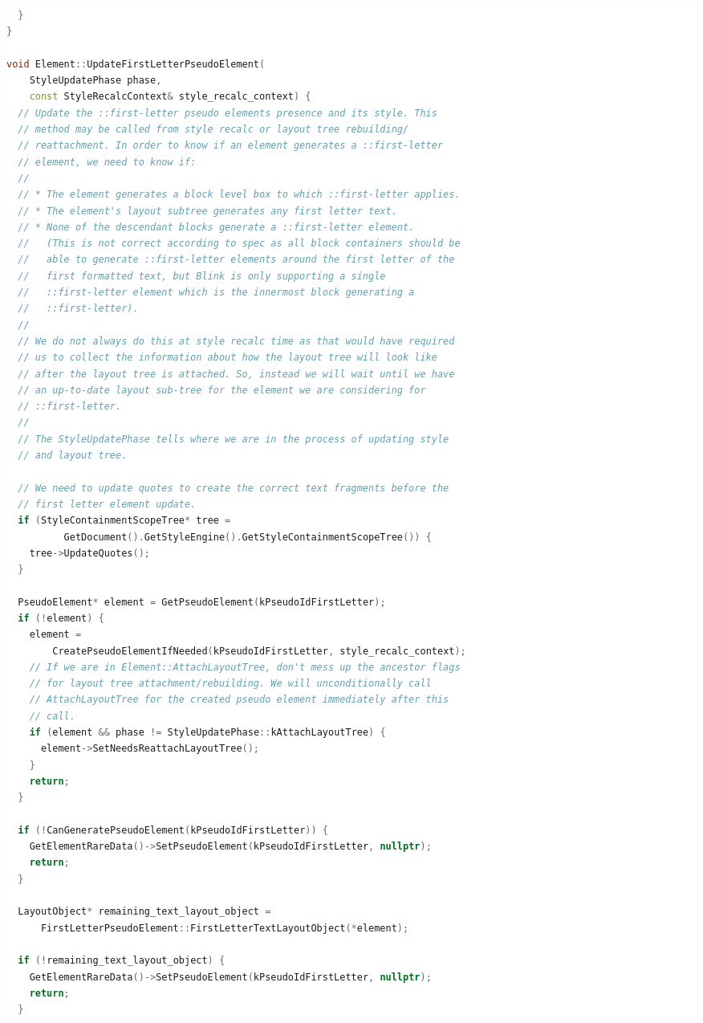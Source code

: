 ```cpp
  }
}

void Element::UpdateFirstLetterPseudoElement(
    StyleUpdatePhase phase,
    const StyleRecalcContext& style_recalc_context) {
  // Update the ::first-letter pseudo elements presence and its style. This
  // method may be called from style recalc or layout tree rebuilding/
  // reattachment. In order to know if an element generates a ::first-letter
  // element, we need to know if:
  //
  // * The element generates a block level box to which ::first-letter applies.
  // * The element's layout subtree generates any first letter text.
  // * None of the descendant blocks generate a ::first-letter element.
  //   (This is not correct according to spec as all block containers should be
  //   able to generate ::first-letter elements around the first letter of the
  //   first formatted text, but Blink is only supporting a single
  //   ::first-letter element which is the innermost block generating a
  //   ::first-letter).
  //
  // We do not always do this at style recalc time as that would have required
  // us to collect the information about how the layout tree will look like
  // after the layout tree is attached. So, instead we will wait until we have
  // an up-to-date layout sub-tree for the element we are considering for
  // ::first-letter.
  //
  // The StyleUpdatePhase tells where we are in the process of updating style
  // and layout tree.

  // We need to update quotes to create the correct text fragments before the
  // first letter element update.
  if (StyleContainmentScopeTree* tree =
          GetDocument().GetStyleEngine().GetStyleContainmentScopeTree()) {
    tree->UpdateQuotes();
  }

  PseudoElement* element = GetPseudoElement(kPseudoIdFirstLetter);
  if (!element) {
    element =
        CreatePseudoElementIfNeeded(kPseudoIdFirstLetter, style_recalc_context);
    // If we are in Element::AttachLayoutTree, don't mess up the ancestor flags
    // for layout tree attachment/rebuilding. We will unconditionally call
    // AttachLayoutTree for the created pseudo element immediately after this
    // call.
    if (element && phase != StyleUpdatePhase::kAttachLayoutTree) {
      element->SetNeedsReattachLayoutTree();
    }
    return;
  }

  if (!CanGeneratePseudoElement(kPseudoIdFirstLetter)) {
    GetElementRareData()->SetPseudoElement(kPseudoIdFirstLetter, nullptr);
    return;
  }

  LayoutObject* remaining_text_layout_object =
      FirstLetterPseudoElement::FirstLetterTextLayoutObject(*element);

  if (!remaining_text_layout_object) {
    GetElementRareData()->SetPseudoElement(kPseudoIdFirstLetter, nullptr);
    return;
  }

```